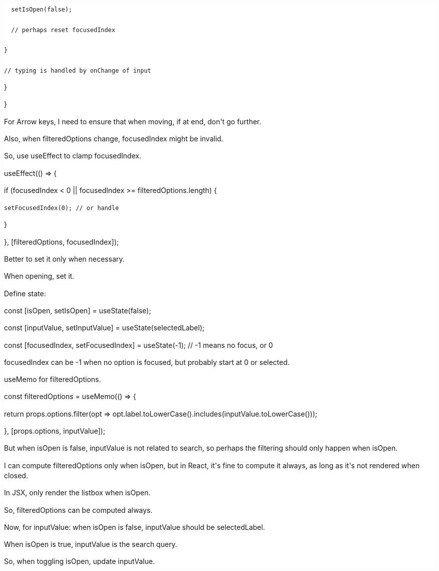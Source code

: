       setIsOpen(false);

      // perhaps reset focusedIndex

    }

    // typing is handled by onChange of input

  }

}

For Arrow keys, I need to ensure that when moving, if at end, don't go further.

Also, when filteredOptions change, focusedIndex might be invalid.

So, use useEffect to clamp focusedIndex.

useEffect(() => {

  if (focusedIndex < 0 || focusedIndex >= filteredOptions.length) {

    setFocusedIndex(0); // or handle

  }

}, [filteredOptions, focusedIndex]);

Better to set it only when necessary.

When opening, set it.

Define state:

const [isOpen, setIsOpen] = useState(false);

const [inputValue, setInputValue] = useState(selectedLabel);

const [focusedIndex, setFocusedIndex] = useState(-1); // -1 means no focus, or 0

focusedIndex can be -1 when no option is focused, but probably start at 0 or selected.

useMemo for filteredOptions.

const filteredOptions = useMemo(() => {

  return props.options.filter(opt => opt.label.toLowerCase().includes(inputValue.toLowerCase()));

}, [props.options, inputValue]);

But when isOpen is false, inputValue is not related to search, so perhaps the filtering should only happen when isOpen.

I can compute filteredOptions only when isOpen, but in React, it's fine to compute it always, as long as it's not rendered when closed.

In JSX, only render the listbox when isOpen.

So, filteredOptions can be computed always.

Now, for inputValue: when isOpen is false, inputValue should be selectedLabel.

When isOpen is true, inputValue is the search query.

So, when toggling isOpen, update inputValue.
